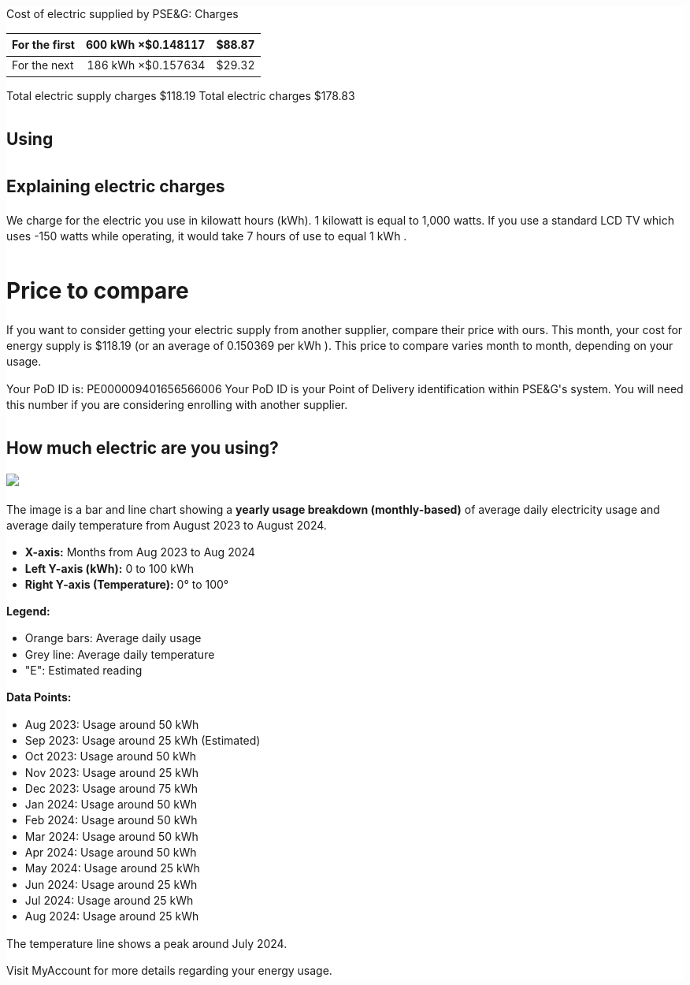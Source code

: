 Cost of electric supplied by PSE\&G:
Charges

| For the first | 600 kWh $\times \$ 0.148117$ | $\$ 88.87$ |
| :-- | --: | --: |
| For the next | 186 kWh $\times \$ 0.157634$ | $\$ 29.32$ |

Total electric supply charges
$\$ 118.19$
Total electric charges
$\$ 178.83$

## Using

## Explaining electric charges

We charge for the electric you use in kilowatt hours (kWh). 1 kilowatt is equal to 1,000 watts.
If you use a standard LCD TV which uses
-150 watts while operating, it would take 7 hours of use to equal 1 kWh .

# Price to compare 

If you want to consider getting your electric supply from another supplier, compare their price with ours. This month, your cost for energy supply is $\$ 118.19$ (or an average of 0.150369 per kWh ). This price to compare varies month to month, depending on your usage.

Your PoD ID is: PE000009401656566006 Your PoD ID is your Point of Delivery identification within PSE\&G's system. You will need this number if you are considering enrolling with another supplier.

## How much electric are you using?

![](images/img-3.jpeg)

The image is a bar and line chart showing a **yearly usage breakdown (monthly-based)** of average daily electricity usage and average daily temperature from August 2023 to August 2024.

- **X-axis:** Months from Aug 2023 to Aug 2024
- **Left Y-axis (kWh):** 0 to 100 kWh
- **Right Y-axis (Temperature):** 0° to 100°

**Legend:**
- Orange bars: Average daily usage
- Grey line: Average daily temperature
- "E": Estimated reading

**Data Points:**
- Aug 2023: Usage around 50 kWh
- Sep 2023: Usage around 25 kWh (Estimated)
- Oct 2023: Usage around 50 kWh
- Nov 2023: Usage around 25 kWh
- Dec 2023: Usage around 75 kWh
- Jan 2024: Usage around 50 kWh
- Feb 2024: Usage around 50 kWh
- Mar 2024: Usage around 50 kWh
- Apr 2024: Usage around 50 kWh
- May 2024: Usage around 25 kWh
- Jun 2024: Usage around 25 kWh
- Jul 2024: Usage around 25 kWh
- Aug 2024: Usage around 25 kWh

The temperature line shows a peak around July 2024.

Visit MyAccount for more details regarding your energy usage.

